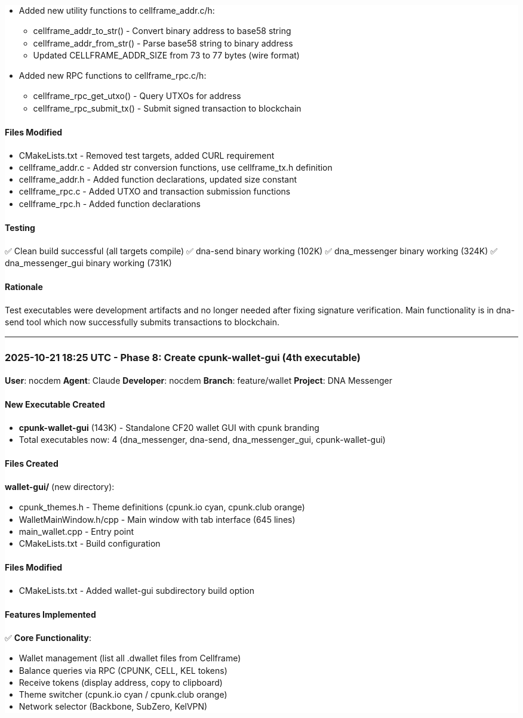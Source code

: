 - Added new utility functions to cellframe_addr.c/h:
  - cellframe_addr_to_str() - Convert binary address to base58 string
  - cellframe_addr_from_str() - Parse base58 string to binary address
  - Updated CELLFRAME_ADDR_SIZE from 73 to 77 bytes (wire format)

- Added new RPC functions to cellframe_rpc.c/h:
  - cellframe_rpc_get_utxo() - Query UTXOs for address
  - cellframe_rpc_submit_tx() - Submit signed transaction to blockchain

#### Files Modified
- CMakeLists.txt - Removed test targets, added CURL requirement
- cellframe_addr.c - Added str conversion functions, use cellframe_tx.h definition
- cellframe_addr.h - Added function declarations, updated size constant
- cellframe_rpc.c - Added UTXO and transaction submission functions
- cellframe_rpc.h - Added function declarations

#### Testing
✅ Clean build successful (all targets compile)
✅ dna-send binary working (102K)
✅ dna_messenger binary working (324K)
✅ dna_messenger_gui binary working (731K)

#### Rationale
Test executables were development artifacts and no longer needed after fixing signature verification. Main functionality is in dna-send tool which now successfully submits transactions to blockchain.

---

### 2025-10-21 18:25 UTC - Phase 8: Create cpunk-wallet-gui (4th executable)
**User**: nocdem
**Agent**: Claude
**Developer**: nocdem
**Branch**: feature/wallet
**Project**: DNA Messenger

#### New Executable Created
- **cpunk-wallet-gui** (143K) - Standalone CF20 wallet GUI with cpunk branding
- Total executables now: 4 (dna_messenger, dna-send, dna_messenger_gui, cpunk-wallet-gui)

#### Files Created
**wallet-gui/** (new directory):
- cpunk_themes.h - Theme definitions (cpunk.io cyan, cpunk.club orange)
- WalletMainWindow.h/cpp - Main window with tab interface (645 lines)
- main_wallet.cpp - Entry point
- CMakeLists.txt - Build configuration

#### Files Modified
- CMakeLists.txt - Added wallet-gui subdirectory build option

#### Features Implemented
✅ **Core Functionality**:
- Wallet management (list all .dwallet files from Cellframe)
- Balance queries via RPC (CPUNK, CELL, KEL tokens)
- Receive tokens (display address, copy to clipboard)
- Theme switcher (cpunk.io cyan / cpunk.club orange)
- Network selector (Backbone, SubZero, KelVPN)
